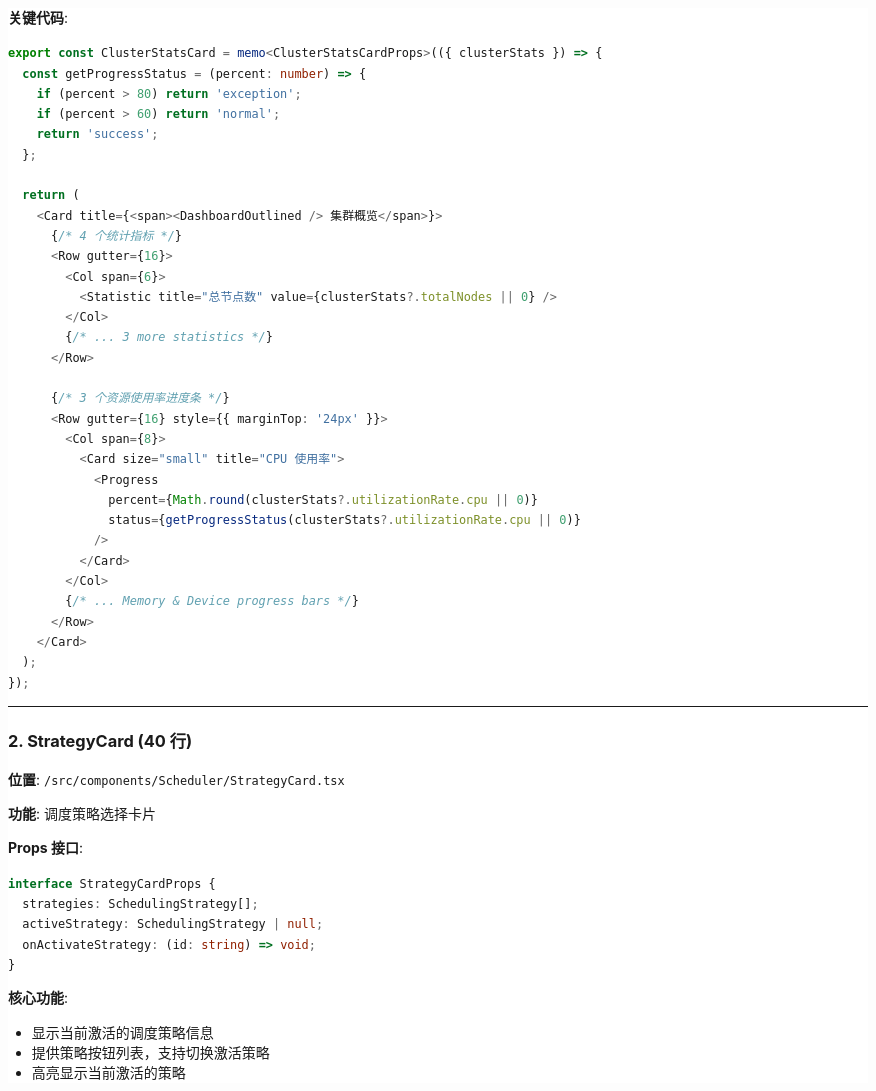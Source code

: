 **关键代码**:
```typescript
export const ClusterStatsCard = memo<ClusterStatsCardProps>(({ clusterStats }) => {
  const getProgressStatus = (percent: number) => {
    if (percent > 80) return 'exception';
    if (percent > 60) return 'normal';
    return 'success';
  };

  return (
    <Card title={<span><DashboardOutlined /> 集群概览</span>}>
      {/* 4 个统计指标 */}
      <Row gutter={16}>
        <Col span={6}>
          <Statistic title="总节点数" value={clusterStats?.totalNodes || 0} />
        </Col>
        {/* ... 3 more statistics */}
      </Row>

      {/* 3 个资源使用率进度条 */}
      <Row gutter={16} style={{ marginTop: '24px' }}>
        <Col span={8}>
          <Card size="small" title="CPU 使用率">
            <Progress
              percent={Math.round(clusterStats?.utilizationRate.cpu || 0)}
              status={getProgressStatus(clusterStats?.utilizationRate.cpu || 0)}
            />
          </Card>
        </Col>
        {/* ... Memory & Device progress bars */}
      </Row>
    </Card>
  );
});
```

---

### 2. StrategyCard (40 行)

**位置**: `/src/components/Scheduler/StrategyCard.tsx`

**功能**: 调度策略选择卡片

**Props 接口**:
```typescript
interface StrategyCardProps {
  strategies: SchedulingStrategy[];
  activeStrategy: SchedulingStrategy | null;
  onActivateStrategy: (id: string) => void;
}
```

**核心功能**:
- 显示当前激活的调度策略信息
- 提供策略按钮列表，支持切换激活策略
- 高亮显示当前激活的策略
